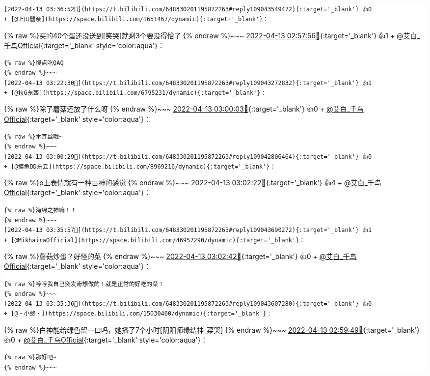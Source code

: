 ~~~
[2022-04-13 03:36:52🔗](https://t.bilibili.com/648330201195872263#reply109043549472){:target='_blank'} 👍0
+ [@上田麗奈](https://space.bilibili.com/1651467/dynamic){:target='_blank'}：
~~~
{% raw %}买的40个蛋还没送到[笑哭]就剩3个要没得恰了
{% endraw %}~~~
[2022-04-13 02:57:56🔗](https://t.bilibili.com/648330201195872263#reply109042741984){:target='_blank'} 👍1
    + [@艾白_千鸟Official](https://space.bilibili.com/334537711/dynamic){:target='_blank' style='color:aqua'}：
~~~
{% raw %}慢点吃QAQ
{% endraw %}~~~
[2022-04-13 03:22:30🔗](https://t.bilibili.com/648330201195872263#reply109043272832){:target='_blank'} 👍1
+ [@拉G东西](https://space.bilibili.com/6795231/dynamic){:target='_blank'}：
~~~
{% raw %}除了蘑菇还放了什么呀
{% endraw %}~~~
[2022-04-13 03:00:03🔗](https://t.bilibili.com/648330201195872263#reply109042761008){:target='_blank'} 👍0
    + [@艾白_千鸟Official](https://space.bilibili.com/334537711/dynamic){:target='_blank' style='color:aqua'}：
~~~
{% raw %}木耳丝哦~
{% endraw %}~~~
[2022-04-13 03:00:29🔗](https://t.bilibili.com/648330201195872263#reply109042806464){:target='_blank'} 👍0
+ [@摸鱼DD东云](https://space.bilibili.com/8969216/dynamic){:target='_blank'}：
~~~
{% raw %}p上表情就有一种古神的感觉
{% endraw %}~~~
[2022-04-13 03:02:22🔗](https://t.bilibili.com/648330201195872263#reply109042783456){:target='_blank'} 👍4
    + [@艾白_千鸟Official](https://space.bilibili.com/334537711/dynamic){:target='_blank' style='color:aqua'}：
~~~
{% raw %}海绵之神嘛！！
{% endraw %}~~~
[2022-04-13 03:35:57🔗](https://t.bilibili.com/648330201195872263#reply109043690272){:target='_blank'} 👍1
+ [@MikhairaOfficial](https://space.bilibili.com/46957290/dynamic){:target='_blank'}：
~~~
{% raw %}蘑菇炒蛋？好怪的菜
{% endraw %}~~~
[2022-04-13 03:02:42🔗](https://t.bilibili.com/648330201195872263#reply109042786368){:target='_blank'} 👍0
    + [@艾白_千鸟Official](https://space.bilibili.com/334537711/dynamic){:target='_blank' style='color:aqua'}：
~~~
{% raw %}哼哼我自己突发奇想做的！就是正常的好吃的菜！
{% endraw %}~~~
[2022-04-13 03:35:36🔗](https://t.bilibili.com/648330201195872263#reply109043607280){:target='_blank'} 👍0
+ [@・小憨・](https://space.bilibili.com/15030460/dynamic){:target='_blank'}：
~~~
{% raw %}白神能给绿色留一口吗，她播了7个小时[阴阳师缘结神_菜哭]
{% endraw %}~~~
[2022-04-13 02:59:49🔗](https://t.bilibili.com/648330201195872263#reply109042801328){:target='_blank'} 👍0
    + [@艾白_千鸟Official](https://space.bilibili.com/334537711/dynamic){:target='_blank' style='color:aqua'}：
~~~
{% raw %}那好吧~
{% endraw %}~~~
~~~